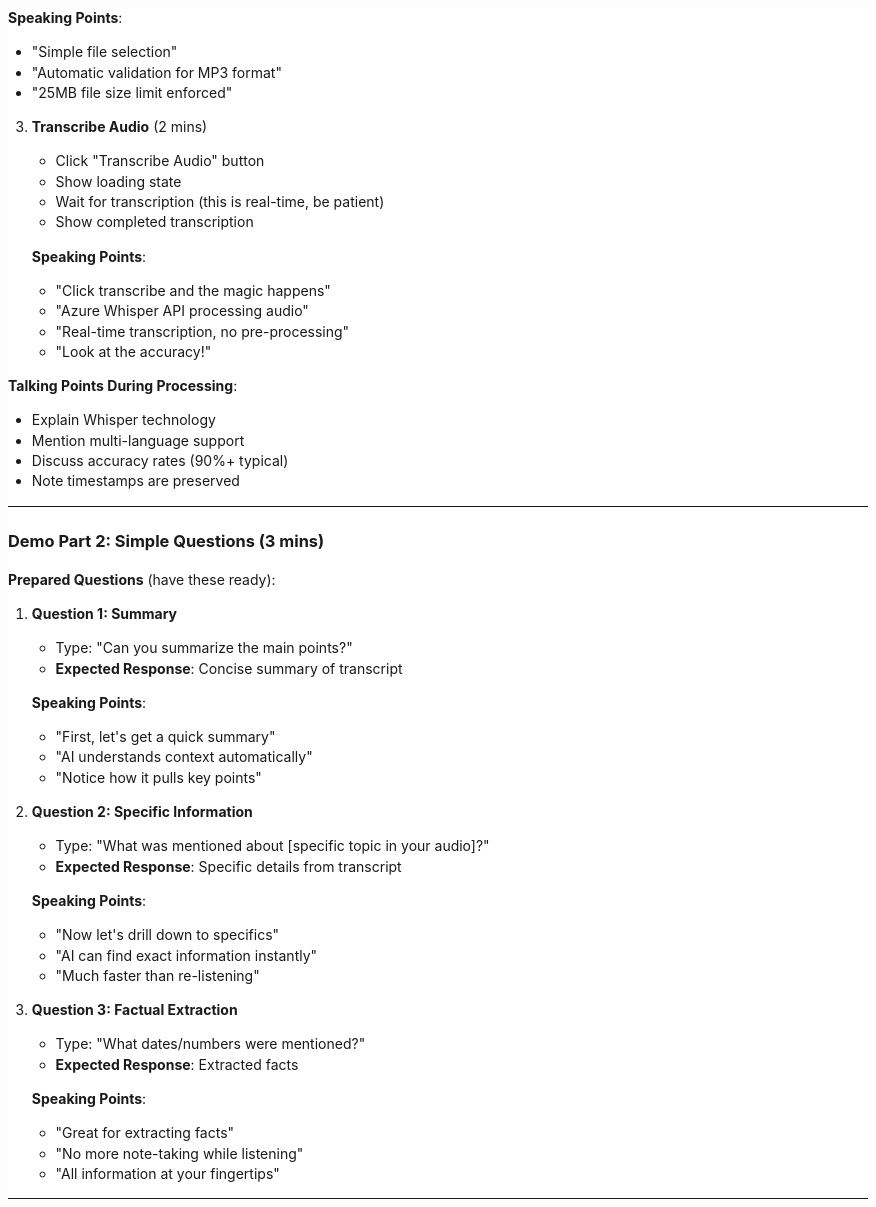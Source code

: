    **Speaking Points**:
   - "Simple file selection"
   - "Automatic validation for MP3 format"
   - "25MB file size limit enforced"

3. **Transcribe Audio** (2 mins)
   - Click "Transcribe Audio" button
   - Show loading state
   - Wait for transcription (this is real-time, be patient)
   - Show completed transcription

   **Speaking Points**:
   - "Click transcribe and the magic happens"
   - "Azure Whisper API processing audio"
   - "Real-time transcription, no pre-processing"
   - "Look at the accuracy!"

**Talking Points During Processing**:
- Explain Whisper technology
- Mention multi-language support
- Discuss accuracy rates (90%+ typical)
- Note timestamps are preserved

---

### Demo Part 2: Simple Questions (3 mins)

**Prepared Questions** (have these ready):

1. **Question 1: Summary**
   - Type: "Can you summarize the main points?"
   - **Expected Response**: Concise summary of transcript
   
   **Speaking Points**:
   - "First, let's get a quick summary"
   - "AI understands context automatically"
   - "Notice how it pulls key points"

2. **Question 2: Specific Information**
   - Type: "What was mentioned about [specific topic in your audio]?"
   - **Expected Response**: Specific details from transcript
   
   **Speaking Points**:
   - "Now let's drill down to specifics"
   - "AI can find exact information instantly"
   - "Much faster than re-listening"

3. **Question 3: Factual Extraction**
   - Type: "What dates/numbers were mentioned?"
   - **Expected Response**: Extracted facts
   
   **Speaking Points**:
   - "Great for extracting facts"
   - "No more note-taking while listening"
   - "All information at your fingertips"

---